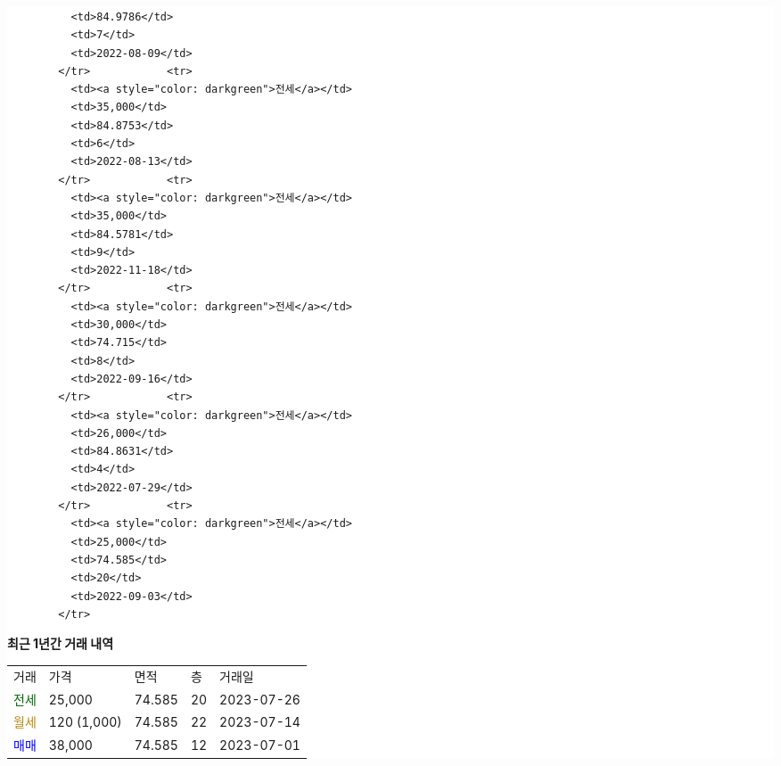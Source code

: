               <td>84.9786</td>
              <td>7</td>
              <td>2022-08-09</td>
            </tr>            <tr>
              <td><a style="color: darkgreen">전세</a></td>
              <td>35,000</td>
              <td>84.8753</td>
              <td>6</td>
              <td>2022-08-13</td>
            </tr>            <tr>
              <td><a style="color: darkgreen">전세</a></td>
              <td>35,000</td>
              <td>84.5781</td>
              <td>9</td>
              <td>2022-11-18</td>
            </tr>            <tr>
              <td><a style="color: darkgreen">전세</a></td>
              <td>30,000</td>
              <td>74.715</td>
              <td>8</td>
              <td>2022-09-16</td>
            </tr>            <tr>
              <td><a style="color: darkgreen">전세</a></td>
              <td>26,000</td>
              <td>84.8631</td>
              <td>4</td>
              <td>2022-07-29</td>
            </tr>            <tr>
              <td><a style="color: darkgreen">전세</a></td>
              <td>25,000</td>
              <td>74.585</td>
              <td>20</td>
              <td>2022-09-03</td>
            </tr>        
    
</table>

<b>최근 1년간 거래 내역</b>

<table class="sortable">
    <tr>
      <td>거래</td>
      <td>가격</td>
      <td>면적</td>
      <td>층</td>
      <td>거래일</td>
    </tr>
    <tr>
      <td><a style="color: darkgreen">전세</a></td>
      <td>25,000</td>
      <td>74.585</td>
      <td>20</td>
      <td>2023-07-26</td>
    </tr>          <tr>
      <td><a style="color: darkgoldenrod">월세</a></td>
      <td>120 (1,000)</td>
      <td>74.585</td>
      <td>22</td>
      <td>2023-07-14</td>
    </tr>          <tr>
      <td><a style="color: blue">매매</a></td>
      <td>38,000</td>
      <td>74.585</td>
      <td>12</td>
      <td>2023-07-01</td>